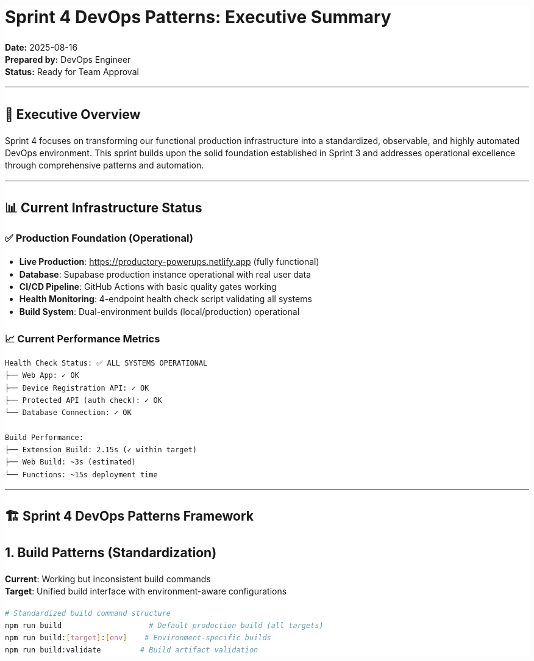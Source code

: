 # Sprint 4 DevOps Patterns: Executive Summary

**Date:** 2025-08-16  
**Prepared by:** DevOps Engineer  
**Status:** Ready for Team Approval

---

## 🎯 Executive Overview

Sprint 4 focuses on transforming our functional production infrastructure into a standardized, observable, and highly automated DevOps environment. This sprint builds upon the solid foundation established in Sprint 3 and addresses operational excellence through comprehensive patterns and automation.

---

## 📊 Current Infrastructure Status

### ✅ **Production Foundation (Operational)**
- **Live Production**: https://productory-powerups.netlify.app (fully functional)
- **Database**: Supabase production instance operational with real user data
- **CI/CD Pipeline**: GitHub Actions with basic quality gates working
- **Health Monitoring**: 4-endpoint health check script validating all systems
- **Build System**: Dual-environment builds (local/production) operational

### 📈 **Current Performance Metrics**
```
Health Check Status: ✅ ALL SYSTEMS OPERATIONAL
├── Web App: ✓ OK
├── Device Registration API: ✓ OK  
├── Protected API (auth check): ✓ OK
└── Database Connection: ✓ OK

Build Performance:
├── Extension Build: 2.15s (✓ within target)
├── Web Build: ~3s (estimated)
└── Functions: ~15s deployment time
```

---

## 🏗️ Sprint 4 DevOps Patterns Framework

## **1. Build Patterns (Standardization)**
**Current**: Working but inconsistent build commands  
**Target**: Unified build interface with environment-aware configurations

```bash
# Standardized build command structure
npm run build                    # Default production build (all targets)
npm run build:[target]:[env]    # Environment-specific builds
npm run build:validate         # Build artifact validation
```
